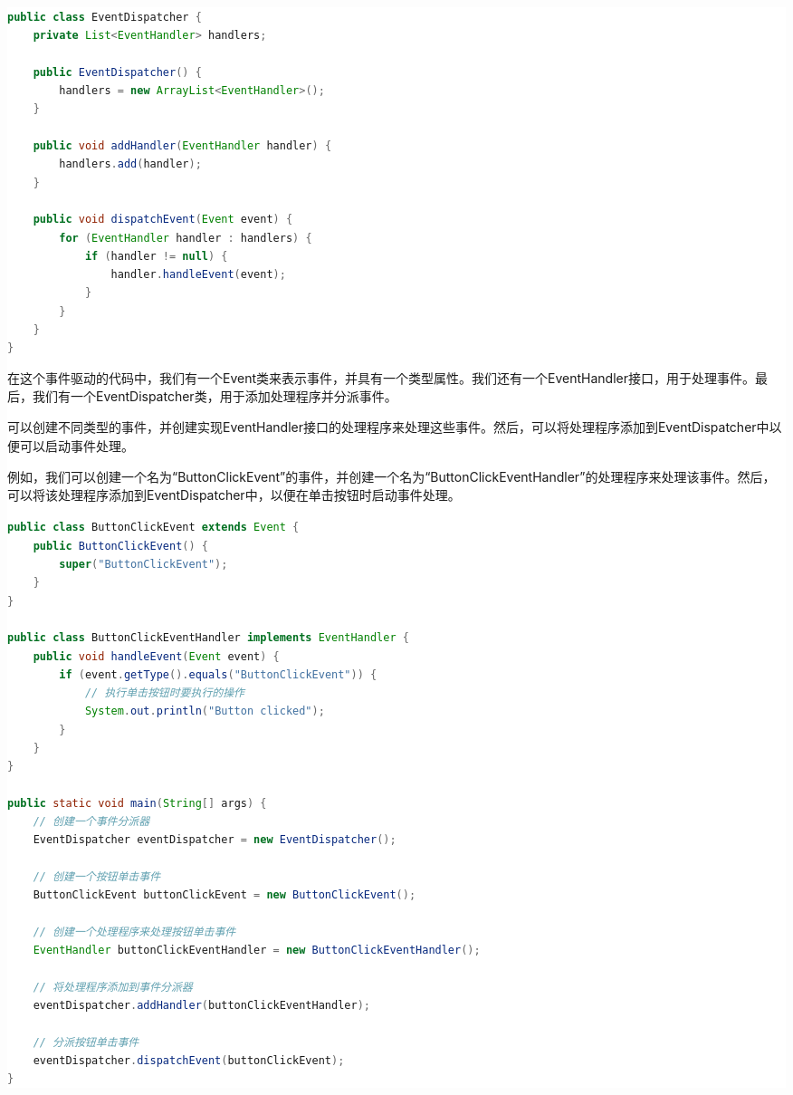 ```java
public class EventDispatcher {
    private List<EventHandler> handlers;

    public EventDispatcher() {
        handlers = new ArrayList<EventHandler>();
    }

    public void addHandler(EventHandler handler) {
        handlers.add(handler);
    }

    public void dispatchEvent(Event event) {
        for (EventHandler handler : handlers) {
            if (handler != null) {
                handler.handleEvent(event);
            }
        }
    }
}
```

在这个事件驱动的代码中，我们有一个Event类来表示事件，并具有一个类型属性。我们还有一个EventHandler接口，用于处理事件。最后，我们有一个EventDispatcher类，用于添加处理程序并分派事件。

可以创建不同类型的事件，并创建实现EventHandler接口的处理程序来处理这些事件。然后，可以将处理程序添加到EventDispatcher中以便可以启动事件处理。

例如，我们可以创建一个名为“ButtonClickEvent”的事件，并创建一个名为“ButtonClickEventHandler”的处理程序来处理该事件。然后，可以将该处理程序添加到EventDispatcher中，以便在单击按钮时启动事件处理。

```java
public class ButtonClickEvent extends Event {
    public ButtonClickEvent() {
        super("ButtonClickEvent");
    }
}

public class ButtonClickEventHandler implements EventHandler {
    public void handleEvent(Event event) {
        if (event.getType().equals("ButtonClickEvent")) {
            // 执行单击按钮时要执行的操作
            System.out.println("Button clicked");
        }
    }
}

public static void main(String[] args) {
    // 创建一个事件分派器
    EventDispatcher eventDispatcher = new EventDispatcher();

    // 创建一个按钮单击事件
    ButtonClickEvent buttonClickEvent = new ButtonClickEvent();

    // 创建一个处理程序来处理按钮单击事件
    EventHandler buttonClickEventHandler = new ButtonClickEventHandler();

    // 将处理程序添加到事件分派器
    eventDispatcher.addHandler(buttonClickEventHandler);

    // 分派按钮单击事件
    eventDispatcher.dispatchEvent(buttonClickEvent);
}
```
